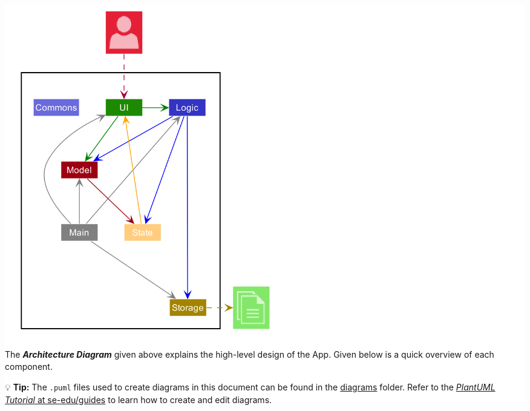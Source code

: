 <img src="images/ArchitectureDiagram.png" width="450" />

The ***Architecture Diagram*** given above explains the high-level design of the App. Given below is a quick overview of each component.

<div markdown="span" class="alert alert-primary">

:bulb: **Tip:** The `.puml` files used to create diagrams in this document can be found in the [diagrams](https://github.com/se-edu/addressbook-level3/tree/master/docs/diagrams/) folder. Refer to the [_PlantUML Tutorial_ at se-edu/guides](https://se-education.org/guides/tutorials/plantUml.html) to learn how to create and edit diagrams.
